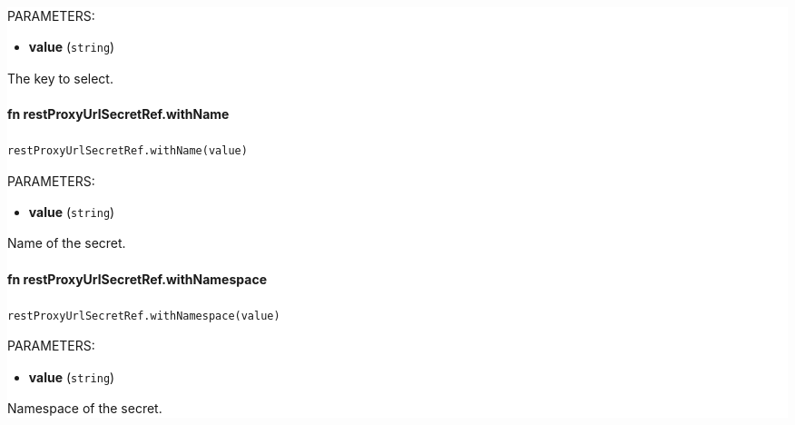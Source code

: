 PARAMETERS:

* **value** (`string`)

The key to select.
#### fn restProxyUrlSecretRef.withName

```jsonnet
restProxyUrlSecretRef.withName(value)
```

PARAMETERS:

* **value** (`string`)

Name of the secret.
#### fn restProxyUrlSecretRef.withNamespace

```jsonnet
restProxyUrlSecretRef.withNamespace(value)
```

PARAMETERS:

* **value** (`string`)

Namespace of the secret.